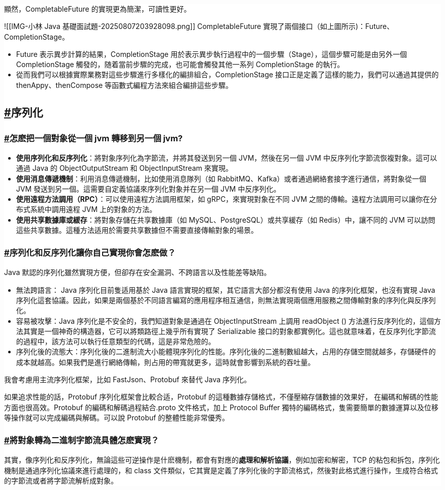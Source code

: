 
顯然，CompletableFuture 的實現更為簡潔，可讀性更好。

![[IMG-小林  Java 基礎面試題-20250807203928098.png]] CompletableFuture 實現了兩個接口（如上圖所示)：Future、CompletionStage。

- Future 表示異步計算的結果，CompletionStage 用於表示異步執行過程中的一個步驟（Stage），這個步驟可能是由另外一個 CompletionStage 觸發的，随着當前步驟的完成，也可能會觸發其他一系列 CompletionStage 的執行。
- 從而我們可以根據實際業務對這些步驟進行多樣化的編排組合，CompletionStage 接口正是定義了這樣的能力，我們可以通過其提供的 thenAppy、thenCompose 等函數式編程方法來組合編排這些步驟。

## [#](https://xiaolincoding.com/interview/java.html#%E5%BA%8F%E5%88%97%E5%8C%96)序列化

### [#](https://xiaolincoding.com/interview/java.html#%E6%80%8E%E4%B9%88%E6%8A%8A%E4%B8%80%E4%B8%AA%E5%AF%B9%E8%B1%A1%E4%BB%8E%E4%B8%80%E4%B8%AAjvm%E8%BD%AC%E7%A7%BB%E5%88%B0%E5%8F%A6%E4%B8%80%E4%B8%AAjvm)怎麽把一個對象從一個 jvm 轉移到另一個 jvm?

- **使用序列化和反序列化**：將對象序列化為字節流，并將其發送到另一個 JVM，然後在另一個 JVM 中反序列化字節流恢複對象。這可以通過 Java 的 ObjectOutputStream 和 ObjectInputStream 來實現。
- **使用消息傳遞機制**：利用消息傳遞機制，比如使用消息隊列（如 RabbitMQ、Kafka）或者通過網絡套接字進行通信，將對象從一個 JVM 發送到另一個。這需要自定義協議來序列化對象并在另一個 JVM 中反序列化。
- **使用遠程方法調用（RPC）**：可以使用遠程方法調用框架，如 gRPC，來實現對象在不同 JVM 之間的傳輸。遠程方法調用可以讓你在分布式系統中調用遠程 JVM 上的對象的方法。
- **使用共享數據庫或緩存**：將對象存儲在共享數據庫（如 MySQL、PostgreSQL）或共享緩存（如 Redis）中，讓不同的 JVM 可以訪問這些共享數據。這種方法适用於需要共享數據但不需要直接傳輸對象的場景。

### [#](https://xiaolincoding.com/interview/java.html#%E5%BA%8F%E5%88%97%E5%8C%96%E5%92%8C%E5%8F%8D%E5%BA%8F%E5%88%97%E5%8C%96%E8%AE%A9%E4%BD%A0%E8%87%AA%E5%B7%B1%E5%AE%9E%E7%8E%B0%E4%BD%A0%E4%BC%9A%E6%80%8E%E4%B9%88%E5%81%9A)序列化和反序列化讓你自己實現你會怎麽做？

Java 默認的序列化雖然實現方便，但卻存在安全漏洞、不跨語言以及性能差等缺陷。

- 無法跨語言： Java 序列化目前隻适用基於 Java 語言實現的框架，其它語言大部分都沒有使用 Java 的序列化框架，也沒有實現 Java 序列化這套協議。因此，如果是兩個基於不同語言編寫的應用程序相互通信，則無法實現兩個應用服務之間傳輸對象的序列化與反序列化。
- 容易被攻擊：Java 序列化是不安全的，我們知道對象是通過在 ObjectInputStream 上調用 readObject () 方法進行反序列化的，這個方法其實是一個神奇的構造器，它可以將類路徑上幾乎所有實現了 Serializable 接口的對象都實例化。這也就意味着，在反序列化字節流的過程中，該方法可以執行任意類型的代碼，這是非常危險的。
- 序列化後的流態大：序列化後的二進制流大小能體現序列化的性能。序列化後的二進制數組越大，占用的存儲空間就越多，存儲硬件的成本就越高。如果我們是進行網絡傳輸，則占用的帶寬就更多，這時就會影響到系統的吞吐量。

我會考慮用主流序列化框架，比如 FastJson、Protobuf 來替代 Java 序列化。

如果追求性能的話，Protobuf 序列化框架會比較合适，Protobuf 的這種數據存儲格式，不僅壓縮存儲數據的效果好， 在編碼和解碼的性能方面也很高效。Protobuf 的編碼和解碼過程結合.proto 文件格式，加上 Protocol Buffer 獨特的編碼格式，隻需要簡單的數據運算以及位移等操作就可以完成編碼與解碼。可以說 Protobuf 的整體性能非常優秀。

### [#](https://xiaolincoding.com/interview/java.html#%E5%B0%86%E5%AF%B9%E8%B1%A1%E8%BD%AC%E4%B8%BA%E4%BA%8C%E8%BF%9B%E5%88%B6%E5%AD%97%E8%8A%82%E6%B5%81%E5%85%B7%E4%BD%93%E6%80%8E%E4%B9%88%E5%AE%9E%E7%8E%B0)將對象轉為二進制字節流具體怎麽實現？

其實，像序列化和反序列化，無論這些可逆操作是什麽機制，都會有對應的**處理和解析協議**，例如加密和解密，TCP 的粘包和拆包，序列化機制是通過序列化協議來進行處理的，和 class 文件類似，它其實是定義了序列化後的字節流格式，然後對此格式進行操作，生成符合格式的字節流或者將字節流解析成對象。
